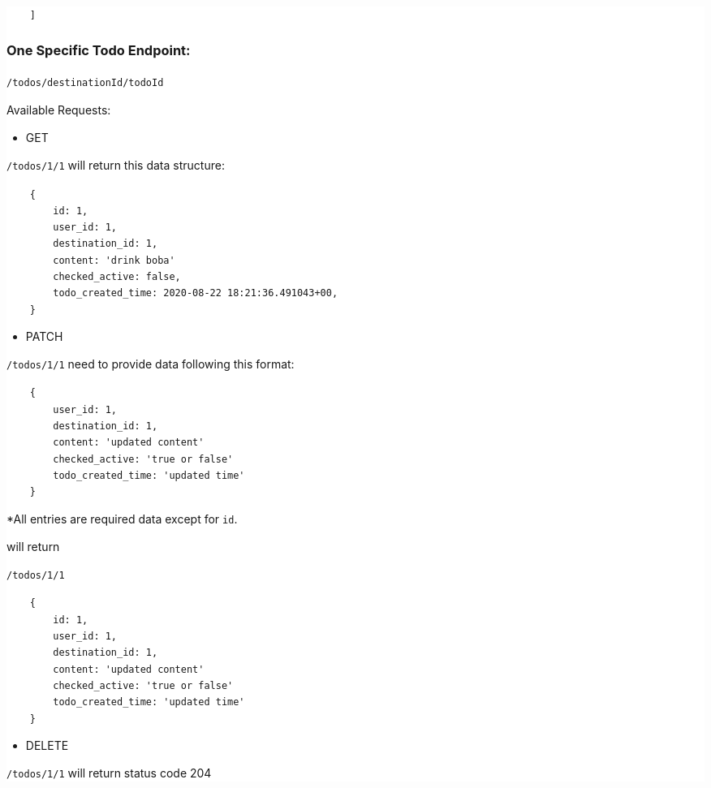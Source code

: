 ```
    ]               
```


### One Specific Todo Endpoint:

    /todos/destinationId/todoId

Available Requests:

- GET

`/todos/1/1` will return this data structure:

```
    {
        id: 1,
        user_id: 1,
        destination_id: 1,
        content: 'drink boba'
        checked_active: false,
        todo_created_time: 2020-08-22 18:21:36.491043+00,
    }
```

- PATCH

`/todos/1/1` need to provide data following this format:

```
    {
        user_id: 1,
        destination_id: 1,
        content: 'updated content'
        checked_active: 'true or false'
        todo_created_time: 'updated time'
    }
```
*All entries are required data except for `id`.

will return 

`/todos/1/1`

```
    {
        id: 1,
        user_id: 1,
        destination_id: 1,
        content: 'updated content'
        checked_active: 'true or false'
        todo_created_time: 'updated time'
    }
```

- DELETE

`/todos/1/1` will return status code 204